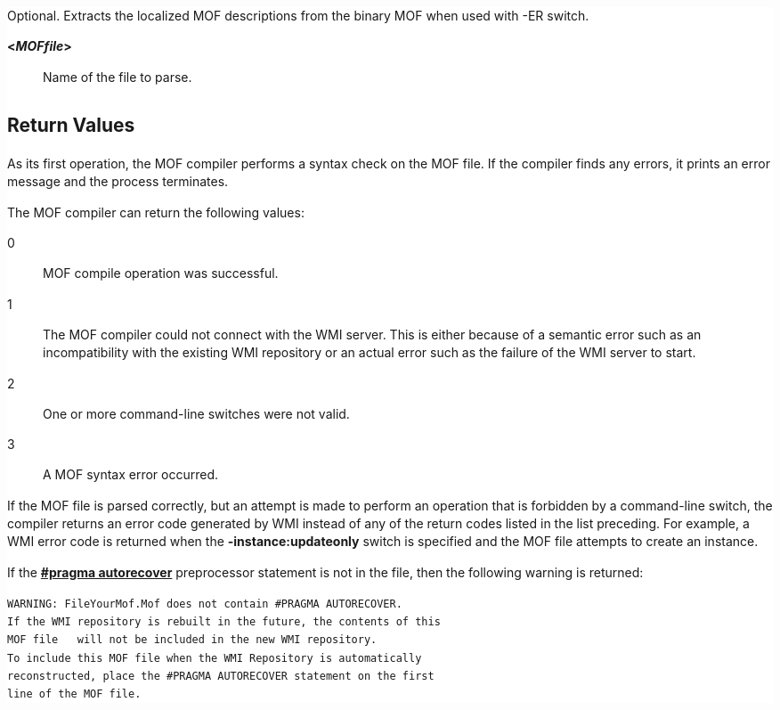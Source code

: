 Optional. Extracts the localized MOF descriptions from the binary MOF when used with -ER switch.

</dd> <dt>

<span id="_MOFfile_"></span><span id="_moffile_"></span><span id="_MOFFILE_"></span>**<***MOFfile***>**
</dt> <dd>

Name of the file to parse.

</dd> </dl>

## Return Values

As its first operation, the MOF compiler performs a syntax check on the MOF file. If the compiler finds any errors, it prints an error message and the process terminates.

The MOF compiler can return the following values:

<dl> <dt>

<span id="0"></span>0
</dt> <dd>

MOF compile operation was successful.

</dd> <dt>

<span id="1"></span>1
</dt> <dd>

The MOF compiler could not connect with the WMI server. This is either because of a semantic error such as an incompatibility with the existing WMI repository or an actual error such as the failure of the WMI server to start.

</dd> <dt>

<span id="2"></span>2
</dt> <dd>

One or more command-line switches were not valid.

</dd> <dt>

<span id="3"></span>3
</dt> <dd>

A MOF syntax error occurred.

</dd> </dl>

If the MOF file is parsed correctly, but an attempt is made to perform an operation that is forbidden by a command-line switch, the compiler returns an error code generated by WMI instead of any of the return codes listed in the list preceding. For example, a WMI error code is returned when the **-instance:updateonly** switch is specified and the MOF file attempts to create an instance.

If the [**\#pragma autorecover**](pragma-autorecover.md) preprocessor statement is not in the file, then the following warning is returned:

``` syntax
WARNING: FileYourMof.Mof does not contain #PRAGMA AUTORECOVER.
If the WMI repository is rebuilt in the future, the contents of this 
MOF file   will not be included in the new WMI repository.
To include this MOF file when the WMI Repository is automatically 
reconstructed, place the #PRAGMA AUTORECOVER statement on the first 
line of the MOF file.
```
